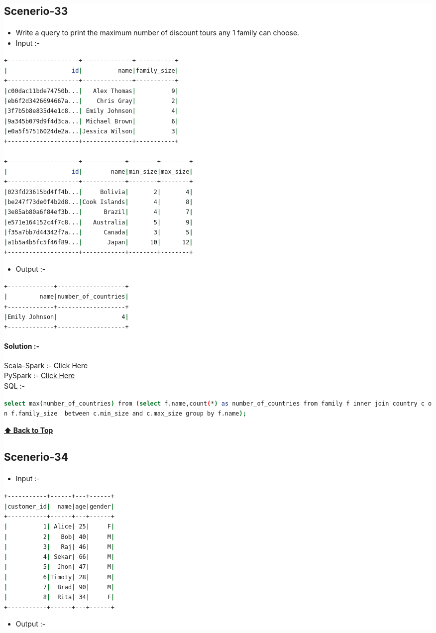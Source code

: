 ## Scenerio-33
* Write a query to print the maximum number of discount tours any 1 family can choose.
* Input :-
```sh
+--------------------+--------------+-----------+
|                  id|          name|family_size|
+--------------------+--------------+-----------+
|c00dac11bde74750b...|   Alex Thomas|          9|
|eb6f2d3426694667a...|    Chris Gray|          2|
|3f7b5b8e835d4e1c8...| Emily Johnson|          4|
|9a345b079d9f4d3ca...| Michael Brown|          6|
|e0a5f57516024de2a...|Jessica Wilson|          3|
+--------------------+--------------+-----------+

+--------------------+------------+--------+--------+
|                  id|        name|min_size|max_size|
+--------------------+------------+--------+--------+
|023fd23615bd4ff4b...|     Bolivia|       2|       4|
|be247f73de0f4b2d8...|Cook Islands|       4|       8|
|3e85ab80a6f84ef3b...|      Brazil|       4|       7|
|e571e164152c4f7c8...|   Australia|       5|       9|
|f35a7bb7d44342f7a...|      Canada|       3|       5|
|a1b5a4b5fc5f46f89...|       Japan|      10|      12|
+--------------------+------------+--------+--------+
```
* Output :-
```sh
+-------------+-------------------+
|         name|number_of_countries|
+-------------+-------------------+
|Emily Johnson|                  4|
+-------------+-------------------+
```
#### Solution :-
Scala-Spark :- [Click Here](https://github.com/mohankrishna02/interview-scenerios-spark-sql/blob/master/src/pack/Scenerio33.scala) <br>
PySpark :- [Click Here](https://github.com/mohankrishna02/interview-scenerios-spark-sql/blob/master/Scenerio33.ipynb) <br>
SQL :- 
```sh
select max(number_of_countries) from (select f.name,count(*) as number_of_countries from family f inner join country c on f.family_size  between c.min_size and c.max_size group by f.name);
```   
**[⬆ Back to Top](#table-of-contents)**

## Scenerio-34
* Input :-
```sh
+-----------+------+---+------+
|customer_id|  name|age|gender|
+-----------+------+---+------+
|          1| Alice| 25|     F|
|          2|   Bob| 40|     M|
|          3|   Raj| 46|     M|
|          4| Sekar| 66|     M|
|          5|  Jhon| 47|     M|
|          6|Timoty| 28|     M|
|          7|  Brad| 90|     M|
|          8|  Rita| 34|     F|
+-----------+------+---+------+
```
* Output :-
```sh
```